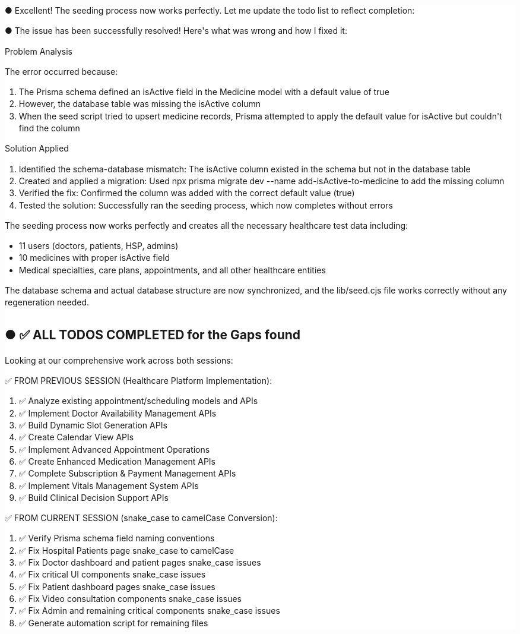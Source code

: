 ● Excellent! The seeding process now works perfectly. Let me update the todo list to reflect completion:

● The issue has been successfully resolved! Here's what was wrong and how I fixed it:

Problem Analysis

The error occurred because:
1. The Prisma schema defined an isActive field in the Medicine model with a default value of true
2. However, the database table was missing the isActive column
3. When the seed script tried to upsert medicine records, Prisma attempted to apply the default value for isActive but couldn't find the column

Solution Applied

1. Identified the schema-database mismatch: The isActive column existed in the schema but not in the database table
2. Created and applied a migration: Used npx prisma migrate dev --name add-isActive-to-medicine to add the missing column
3. Verified the fix: Confirmed the column was added with the correct default value (true)
4. Tested the solution: Successfully ran the seeding process, which now completes without errors

The seeding process now works perfectly and creates all the necessary healthcare test data including:
- 11 users (doctors, patients, HSP, admins)
- 10 medicines with proper isActive field
- Medical specialties, care plans, appointments, and all other healthcare entities

The database schema and actual database structure are now synchronized, and the lib/seed.cjs file works correctly without any regeneration needed.

## ● ✅ ALL TODOS COMPLETED for the Gaps found

Looking at our comprehensive work across both sessions:

✅ FROM PREVIOUS SESSION (Healthcare Platform Implementation):

1. ✅ Analyze existing appointment/scheduling models and APIs
2. ✅ Implement Doctor Availability Management APIs
3. ✅ Build Dynamic Slot Generation APIs
4. ✅ Create Calendar View APIs
5. ✅ Implement Advanced Appointment Operations
6. ✅ Create Enhanced Medication Management APIs
7. ✅ Complete Subscription & Payment Management APIs
8. ✅ Implement Vitals Management System APIs
9. ✅ Build Clinical Decision Support APIs

✅ FROM CURRENT SESSION (snake_case to camelCase Conversion):

1. ✅ Verify Prisma schema field naming conventions
2. ✅ Fix Hospital Patients page snake_case to camelCase
3. ✅ Fix Doctor dashboard and patient pages snake_case issues
4. ✅ Fix critical UI components snake_case issues
5. ✅ Fix Patient dashboard pages snake_case issues
6. ✅ Fix Video consultation components snake_case issues
7. ✅ Fix Admin and remaining critical components snake_case issues
8. ✅ Generate automation script for remaining files
